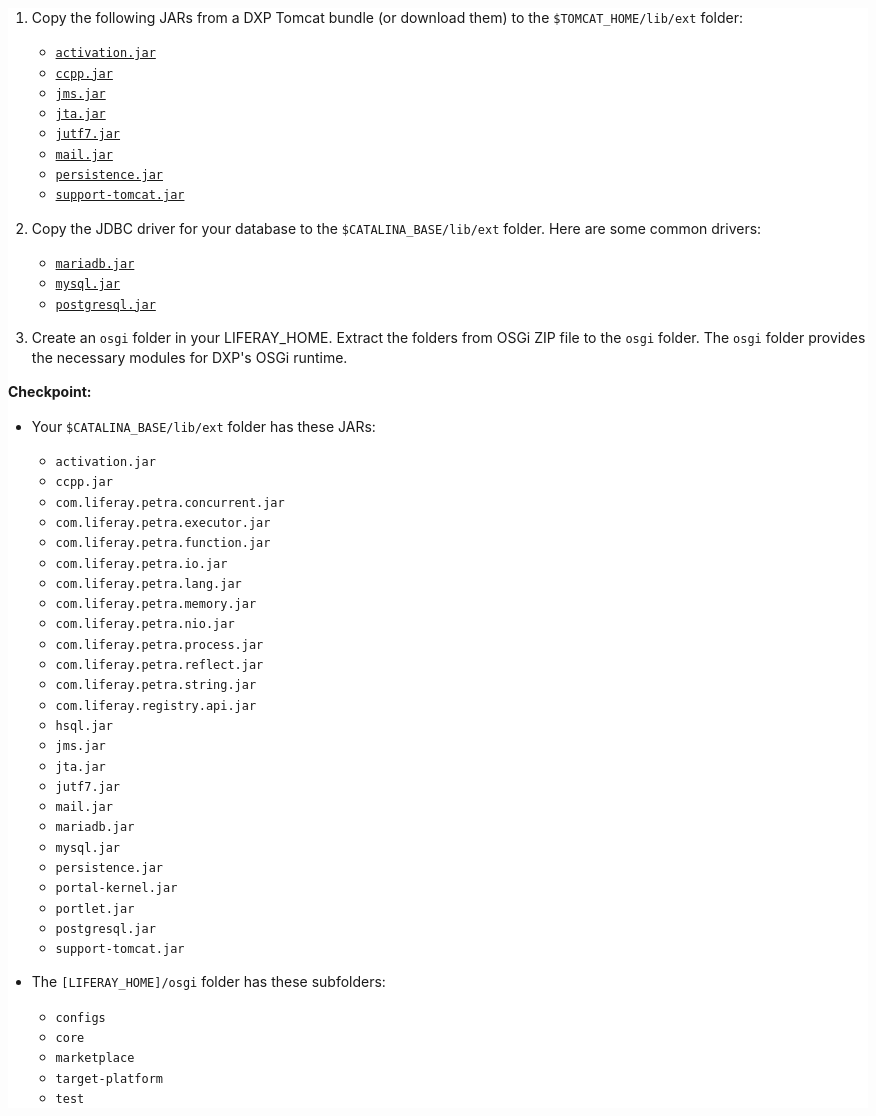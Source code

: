 1. Copy the following JARs from a DXP Tomcat bundle (or download them) to the `$TOMCAT_HOME/lib/ext` folder:

    * [`activation.jar`](http://www.oracle.com/technetwork/java/javase/jaf-136260.html)
    * [`ccpp.jar`](http://mvnrepository.com/artifact/javax.ccpp/ccpp/1.0)
    * [`jms.jar`](http://www.oracle.com/technetwork/java/docs-136352.html)
    * [`jta.jar`](http://www.oracle.com/technetwork/java/javaee/jta/index.html)
    * [`jutf7.jar`](http://mvnrepository.com/artifact/com.beetstra.jutf7/jutf7)
    * [`mail.jar`](http://www.oracle.com/technetwork/java/index-138643.html)
    * [`persistence.jar`](http://mvnrepository.com/artifact/org.eclipse.persistence/javax.persistence/2.1.1)
    * [`support-tomcat.jar`](http://mvnrepository.com/artifact/com.liferay.portal/com.liferay.support.tomcat)

1. Copy the JDBC driver for your database to the `$CATALINA_BASE/lib/ext` folder. Here are some common drivers:

    * [`mariadb.jar`](https://downloads.mariadb.org/)
    * [`mysql.jar`](http://dev.mysql.com/downloads/connector/j)
    * [`postgresql.jar`](https://jdbc.postgresql.org/download/postgresql-42.0.0.jar)

1. Create an `osgi` folder in your LIFERAY_HOME. Extract the folders from OSGi ZIP file to the `osgi` folder. The `osgi` folder provides the necessary modules for DXP's OSGi runtime.

**Checkpoint:**

* Your `$CATALINA_BASE/lib/ext` folder has these JARs:
  * `activation.jar`
  * `ccpp.jar`
  * `com.liferay.petra.concurrent.jar`
  * `com.liferay.petra.executor.jar`
  * `com.liferay.petra.function.jar`
  * `com.liferay.petra.io.jar`
  * `com.liferay.petra.lang.jar`
  * `com.liferay.petra.memory.jar`
  * `com.liferay.petra.nio.jar`
  * `com.liferay.petra.process.jar`
  * `com.liferay.petra.reflect.jar`
  * `com.liferay.petra.string.jar`
  * `com.liferay.registry.api.jar`
  * `hsql.jar`
  * `jms.jar`
  * `jta.jar`
  * `jutf7.jar`
  * `mail.jar`
  * `mariadb.jar`
  * `mysql.jar`
  * `persistence.jar`
  * `portal-kernel.jar`
  * `portlet.jar`
  * `postgresql.jar`
  * `support-tomcat.jar`

* The `[LIFERAY_HOME]/osgi` folder has these subfolders:
  * `configs`
  * `core`
  * `marketplace`
  * `target-platform`
  * `test`
